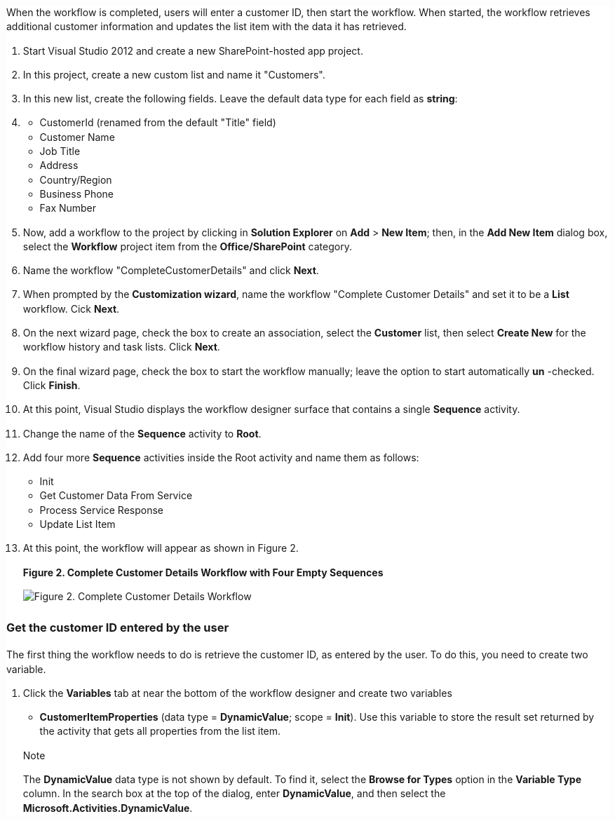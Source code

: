 When the workflow is completed, users will enter a customer ID, then start the workflow. When started, the workflow retrieves additional customer information and updates the list item with the data it has retrieved.

1. Start Visual Studio 2012 and create a new SharePoint-hosted app project.
1. In this project, create a new custom list and name it "Customers".
1. In this new list, create the following fields. Leave the default data type for each field as **string**:
1.
    - CustomerId (renamed from the default "Title" field)
    - Customer Name
    - Job Title
    - Address
    - Country/Region
    - Business Phone
    - Fax Number

1. Now, add a workflow to the project by clicking in **Solution Explorer** on **Add** > **New Item**; then, in the **Add New Item** dialog box, select the **Workflow** project item from the **Office/SharePoint** category.
1. Name the workflow "CompleteCustomerDetails" and click **Next**.
1. When prompted by the **Customization wizard**, name the workflow "Complete Customer Details" and set it to be a **List** workflow. Cick **Next**.
1. On the next wizard page, check the box to create an association, select the **Customer** list, then select **Create New** for the workflow history and task lists. Click **Next**.
1. On the final wizard page, check the box to start the workflow manually; leave the option to start automatically **un** -checked. Click **Finish**.
1. At this point, Visual Studio displays the workflow designer surface that contains a single **Sequence** activity.
1. Change the name of the **Sequence** activity to **Root**.
1. Add four more **Sequence** activities inside the Root activity and name them as follows:

    - Init
    - Get Customer Data From Service
    - Process Service Response
    - Update List Item

1. At this point, the workflow will appear as shown in Figure 2.

    **Figure 2. Complete Customer Details Workflow with Four Empty Sequences**

   ![Figure 2. Complete Customer Details Workflow](../images/ngWSSP2013WorkflowVS201202.png)

### Get the customer ID entered by the user

The first thing the workflow needs to do is retrieve the customer ID, as entered by the user. To do this, you need to create two variable.

1. Click the **Variables** tab at near the bottom of the workflow designer and create two variables

    - **CustomerItemProperties** (data type = **DynamicValue**; scope = **Init**). Use this variable to store the result set returned by the activity that gets all properties from the list item.

    > [!NOTE]
    > The **DynamicValue** data type is not shown by default. To find it, select the **Browse for Types** option in the **Variable Type** column. In the search box at the top of the dialog, enter **DynamicValue**, and then select the **Microsoft.Activities.DynamicValue**.
